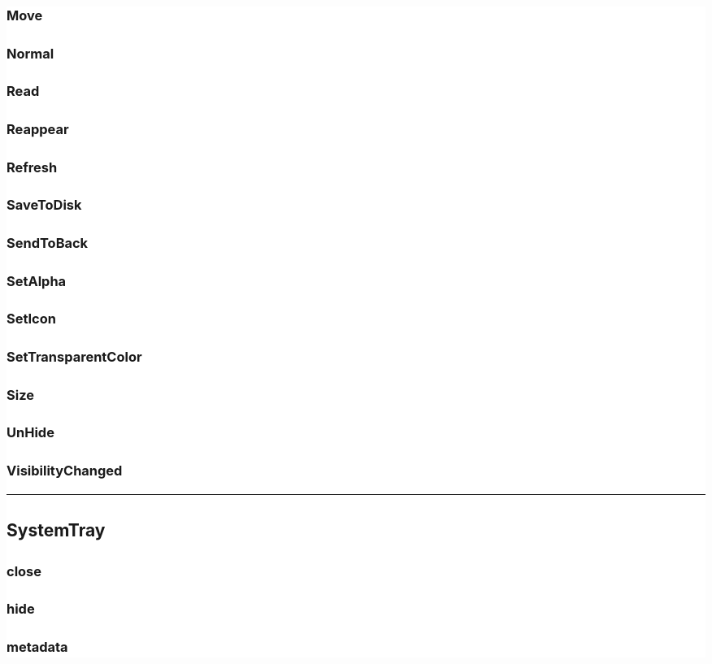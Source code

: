### Move


### Normal


### Read


### Reappear


### Refresh


### SaveToDisk


### SendToBack


### SetAlpha


### SetIcon


### SetTransparentColor


### Size


### UnHide


### VisibilityChanged



---------


## SystemTray 



### close


### hide


### metadata
